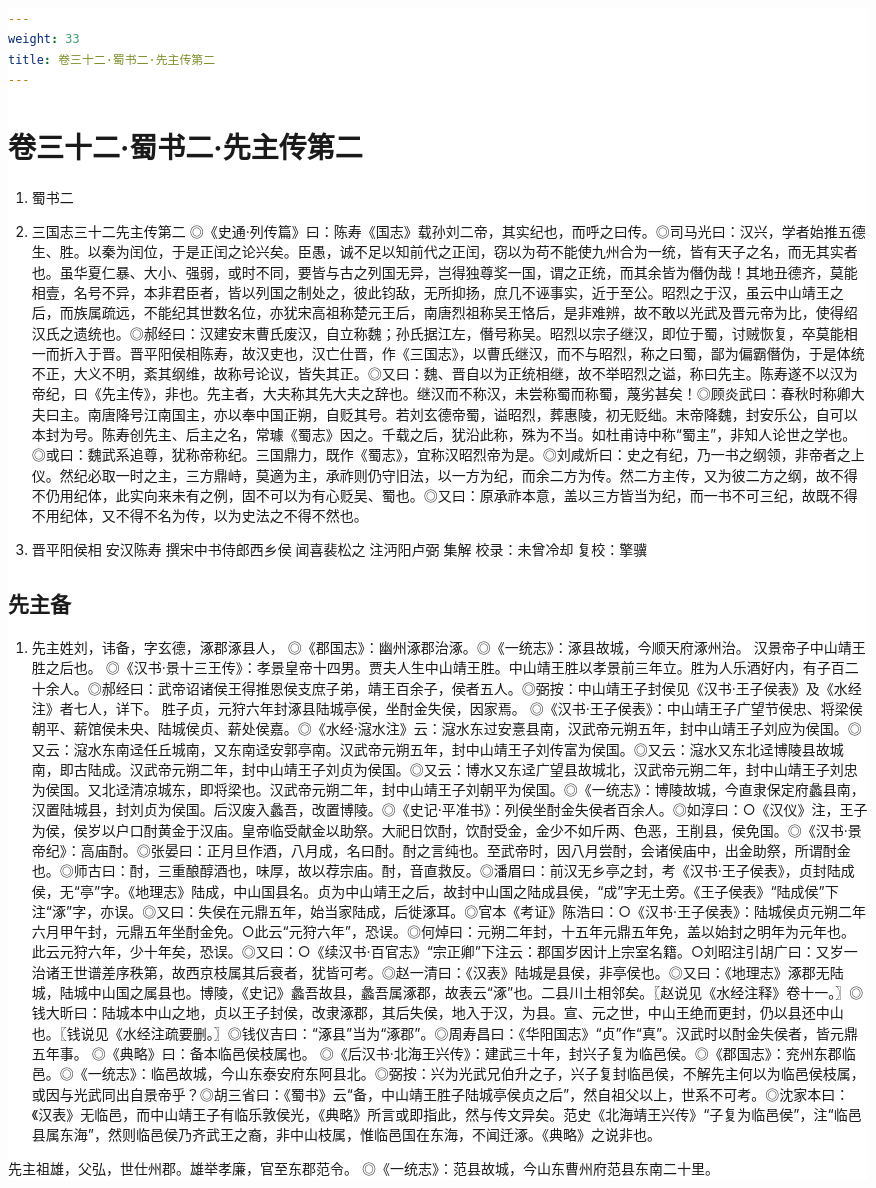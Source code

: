 ```yaml
---
weight: 33
title: 卷三十二·蜀书二·先主传第二
---
```


# 卷三十二·蜀书二·先主传第二

1. <span id="卷三十二·蜀书二·先主传第二-1"></span>
蜀书二

2. <span id="卷三十二·蜀书二·先主传第二-2"></span>
三国志三十二先主传第二
<span class="c1">◎《史通·列传篇》曰：陈寿《国志》载孙刘二帝，其实纪也，而呼之曰传。◎司马光曰：汉兴，学者始推五德生、胜。以秦为闰位，于是正闰之论兴矣。臣愚，诚不足以知前代之正闰，窃以为苟不能使九州合为一统，皆有天子之名，而无其实者也。虽华夏仁暴、大小、强弱，或时不同，要皆与古之列国无异，岂得独尊奖一国，谓之正统，而其余皆为僭伪哉！其地丑德齐，莫能相壹，名号不异，本非君臣者，皆以列国之制处之，彼此钧敌，无所抑扬，庶几不诬事实，近于至公。昭烈之于汉，虽云中山靖王之后，而族属疏远，不能纪其世数名位，亦犹宋高祖称楚元王后，南唐烈祖称吴王恪后，是非难辨，故不敢以光武及晋元帝为比，使得绍汉氏之遗统也。◎郝经曰：汉建安末曹氏废汉，自立称魏；孙氏据江左，僭号称吴。昭烈以宗子继汉，即位于蜀，讨贼恢复，卒莫能相一而折入于晋。晋平阳侯相陈寿，故汉吏也，汉亡仕晋，作《三国志》，以曹氏继汉，而不与昭烈，称之曰蜀，鄙为偏霸僭伪，于是体统不正，大义不明，紊其纲维，故称号论议，皆失其正。◎又曰：魏、晋自以为正统相继，故不举昭烈之谥，称曰先主。陈寿遂不以汉为帝纪，曰《先主传》，非也。先主者，大夫称其先大夫之辞也。继汉而不称汉，未尝称蜀而称蜀，蔑劣甚矣！◎顾炎武曰：春秋时称卿大夫曰主。南唐降号江南国主，亦以奉中国正朔，自贬其号。若刘玄德帝蜀，谥昭烈，葬惠陵，初无贬绌。末帝降魏，封安乐公，自可以本封为号。陈寿创先主、后主之名，常璩《蜀志》因之。千载之后，犹沿此称，殊为不当。如杜甫诗中称“蜀主”，非知人论世之学也。◎或曰：魏武系追尊，犹称帝称纪。三国鼎力，既作《蜀志》，宜称汉昭烈帝为是。◎刘咸炘曰：史之有纪，乃一书之纲领，非帝者之上仪。然纪必取一时之主，三方鼎峙，莫適为主，承祚则仍守旧法，以一方为纪，而余二方为传。然二方主传，又为彼二方之纲，故不得不仍用纪体，此实向来未有之例，固不可以为有心贬吴、蜀也。◎又曰：原承祚本意，盖以三方皆当为纪，而一书不可三纪，故既不得不用纪体，又不得不名为传，以为史法之不得不然也。</span>

3. <span id="卷三十二·蜀书二·先主传第二-3"></span>
晋平阳侯相 安汉陈寿 撰宋中书侍郎西乡侯 闻喜裴松之 注沔阳卢弼 集解
<span class="c1">校录：未曾冷却</span>
<span class="c1">复校：擎骥</span>

## 先主备

1. <span id="卷三十二·蜀书二·先主传第二-先主备-1"></span>
先主姓刘，讳备，字玄德，涿郡涿县人，
<span class="c1">◎《郡国志》：幽州涿郡治涿。◎《一统志》：涿县故城，今顺天府涿州治。</span>
汉景帝子中山靖王胜之后也。
<span class="c1">◎《汉书·景十三王传》：孝景皇帝十四男。贾夫人生中山靖王胜。中山靖王胜以孝景前三年立。胜为人乐酒好内，有子百二十余人。◎郝经曰：武帝诏诸侯王得推恩侯支庶子弟，靖王百余子，侯者五人。◎弼按：中山靖王子封侯见《汉书·王子侯表》及《水经注》者七人，详下。</span>
胜子贞，元狩六年封涿县陆城亭侯，坐酎金失侯，因家焉。
<span class="c1">◎《汉书·王子侯表》：中山靖王子广望节侯忠、将梁侯朝平、薪馆侯未央、陆城侯贞、薪处侯嘉。◎《水经·滱水注》云：滱水东过安憙县南，汉武帝元朔五年，封中山靖王子刘应为侯国。◎又云：滱水东南迳任丘城南，又东南迳安郭亭南。汉武帝元朔五年，封中山靖王子刘传富为侯国。◎又云：滱水又东北迳博陵县故城南，即古陆成。汉武帝元朔二年，封中山靖王子刘贞为侯国。◎又云：博水又东迳广望县故城北，汉武帝元朔二年，封中山靖王子刘忠为侯国。又北迳清凉城东，即将梁也。汉武帝元朔二年，封中山靖王子刘朝平为侯国。◎《一统志》：博陵故城，今直隶保定府蠡县南，汉置陆城县，封刘贞为侯国。后汉废入蠡吾，改置博陵。◎《史记·平准书》：列侯坐酎金失侯者百余人。◎如淳曰：○《汉仪》注，王子为侯，侯岁以户口酎黄金于汉庙。皇帝临受献金以助祭。大祀日饮酎，饮酎受金，金少不如斤两、色恶，王削县，侯免国。◎《汉书·景帝纪》：高庙酎。◎张晏曰：正月旦作酒，八月成，名曰酎。酎之言纯也。至武帝时，因八月尝酎，会诸侯庙中，出金助祭，所谓酎金也。◎师古曰：酎，三重酿醇酒也，味厚，故以荐宗庙。酎，音直救反。◎潘眉曰：前汉无乡亭之封，考《汉书·王子侯表》，贞封陆成侯，无“亭”字。《地理志》陆成，中山国县名。贞为中山靖王之后，故封中山国之陆成县侯，“成”字无土旁。《王子侯表》“陆成侯”下注“涿”字，亦误。◎又曰：失侯在元鼎五年，始当家陆成，后徙涿耳。◎官本《考证》陈浩曰：○《汉书·王子侯表》：陆城侯贞元朔二年六月甲午封，元鼎五年坐酎金免。○此云“元狩六年”，恐误。◎何焯曰：元朔二年封，十五年元鼎五年免，盖以始封之明年为元年也。此云元狩六年，少十年矣，恐误。◎又曰：○《续汉书·百官志》“宗正卿”下注云：郡国岁因计上宗室名籍。○刘昭注引胡广曰：又岁一治诸王世谱差序秩第，故西京枝属其后衰者，犹皆可考。◎赵一清曰：《汉表》陆城是县侯，非亭侯也。◎又曰：《地理志》涿郡无陆城，陆城中山国之属县也。博陵，《史记》蠡吾故县，蠡吾属涿郡，故表云“涿”也。二县川土相邻矣。〖赵说见《水经注释》卷十一。〗◎钱大昕曰：陆城本中山之地，贞以王子封侯，改隶涿郡，其后失侯，地入于汉，为县。宣、元之世，中山王绝而更封，仍以县还中山也。〖钱说见《水经注疏要删。〗◎钱仪吉曰：“涿县”当为“涿郡”。◎周寿昌曰：《华阳国志》“贞”作“真”。汉武时以酎金失侯者，皆元鼎五年事。</span>
<span class="c1">◎《典略》曰：备本临邑侯枝属也。
<span class="c2">◎《后汉书·北海王兴传》：建武三十年，封兴子复为临邑侯。◎《郡国志》：兖州东郡临邑。◎《一统志》：临邑故城，今山东泰安府东阿县北。◎弼按：兴为光武兄伯升之子，兴子复封临邑侯，不解先主何以为临邑侯枝属，或因与光武同出自景帝乎？◎胡三省曰：《蜀书》云“备，中山靖王胜子陆城亭侯贞之后”，然自祖父以上，世系不可考。◎沈家本曰：《汉表》无临邑，而中山靖王子有临乐敦侯光，《典略》所言或即指此，然与传文异矣。范史《北海靖王兴传》“子复为临邑侯”，注“临邑县属东海”，然则临邑侯乃齐武王之裔，非中山枝属，惟临邑国在东海，不闻迁涿。《典略》之说非也。</span>
</span>
先主祖雄，父弘，世仕州郡。雄举孝廉，官至东郡范令。
<span class="c1">◎《一统志》：范县故城，今山东曹州府范县东南二十里。</span>
